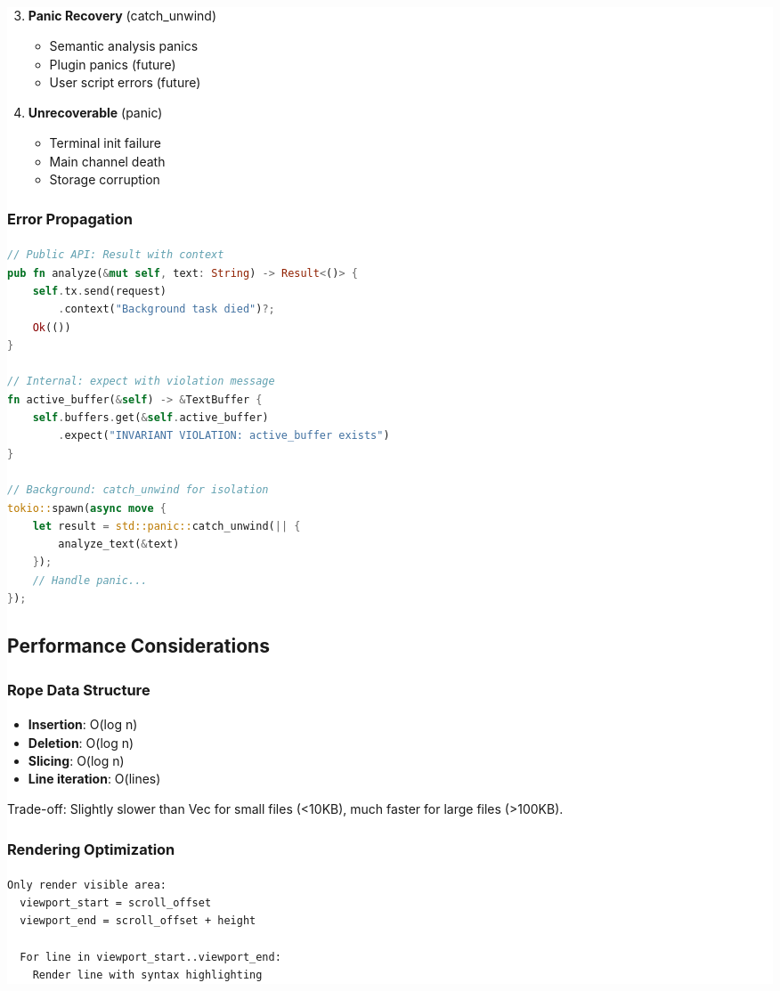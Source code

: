 3. **Panic Recovery** (catch_unwind)
   - Semantic analysis panics
   - Plugin panics (future)
   - User script errors (future)

4. **Unrecoverable** (panic)
   - Terminal init failure
   - Main channel death
   - Storage corruption

### Error Propagation

```rust
// Public API: Result with context
pub fn analyze(&mut self, text: String) -> Result<()> {
    self.tx.send(request)
        .context("Background task died")?;
    Ok(())
}

// Internal: expect with violation message
fn active_buffer(&self) -> &TextBuffer {
    self.buffers.get(&self.active_buffer)
        .expect("INVARIANT VIOLATION: active_buffer exists")
}

// Background: catch_unwind for isolation
tokio::spawn(async move {
    let result = std::panic::catch_unwind(|| {
        analyze_text(&text)
    });
    // Handle panic...
});
```

## Performance Considerations

### Rope Data Structure

- **Insertion**: O(log n)
- **Deletion**: O(log n)
- **Slicing**: O(log n)
- **Line iteration**: O(lines)

Trade-off: Slightly slower than Vec for small files (<10KB), much faster for large files (>100KB).

### Rendering Optimization

```
Only render visible area:
  viewport_start = scroll_offset
  viewport_end = scroll_offset + height

  For line in viewport_start..viewport_end:
    Render line with syntax highlighting
```
